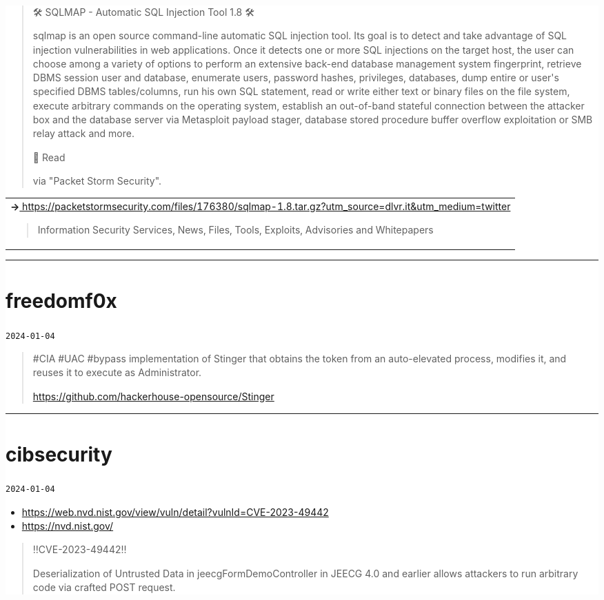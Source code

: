 <blockquote>
🛠 SQLMAP - Automatic SQL Injection Tool 1.8 🛠

sqlmap is an open source command-line automatic SQL injection tool. Its goal is to detect and take advantage of SQL injection vulnerabilities in web applications. Once it detects one or more SQL injections on the target host, the user can choose among a variety of options to perform an extensive back-end database management system fingerprint, retrieve DBMS session user and database, enumerate users, password hashes, privileges, databases, dump entire or user's specified DBMS tables/columns, run his own SQL statement, read or write either text or binary files on the file system, execute arbitrary commands on the operating system, establish an out-of-band stateful connection between the attacker box and the database server via Metasploit payload stager, database stored procedure buffer overflow exploitation or SMB relay attack and more.

📖 Read

via &quot;Packet Storm Security&quot;.
</blockquote>

<table><tr><td><b>→</b><a href="https://packetstormsecurity.com/files/176380/sqlmap-1.8.tar.gz?utm_source=dlvr.it&utm_medium=twitter">
https://packetstormsecurity.com/files/176380/sqlmap-1.8.tar.gz?utm_source=dlvr.it&utm_medium=twitter
</a>
<blockquote>
Information Security Services, News, Files, Tools, Exploits, Advisories and Whitepapers
</blockquote>
</td></tr></table>

---

# freedomf0x
`2024-01-04`

<blockquote>
&#35;CIA &#35;UAC &#35;bypass implementation of Stinger that obtains the token from an auto-elevated process, modifies it, and reuses it to execute as Administrator.

https://github.com/hackerhouse-opensource/Stinger
</blockquote>

---

# cibsecurity
`2024-01-04`

* https://web.nvd.nist.gov/view/vuln/detail?vulnId=CVE-2023-49442
* https://nvd.nist.gov/

<blockquote>
‼️CVE-2023-49442‼️

Deserialization of Untrusted Data in jeecgFormDemoController in JEECG 4.0 and earlier allows attackers to run arbitrary code via crafted POST request.
